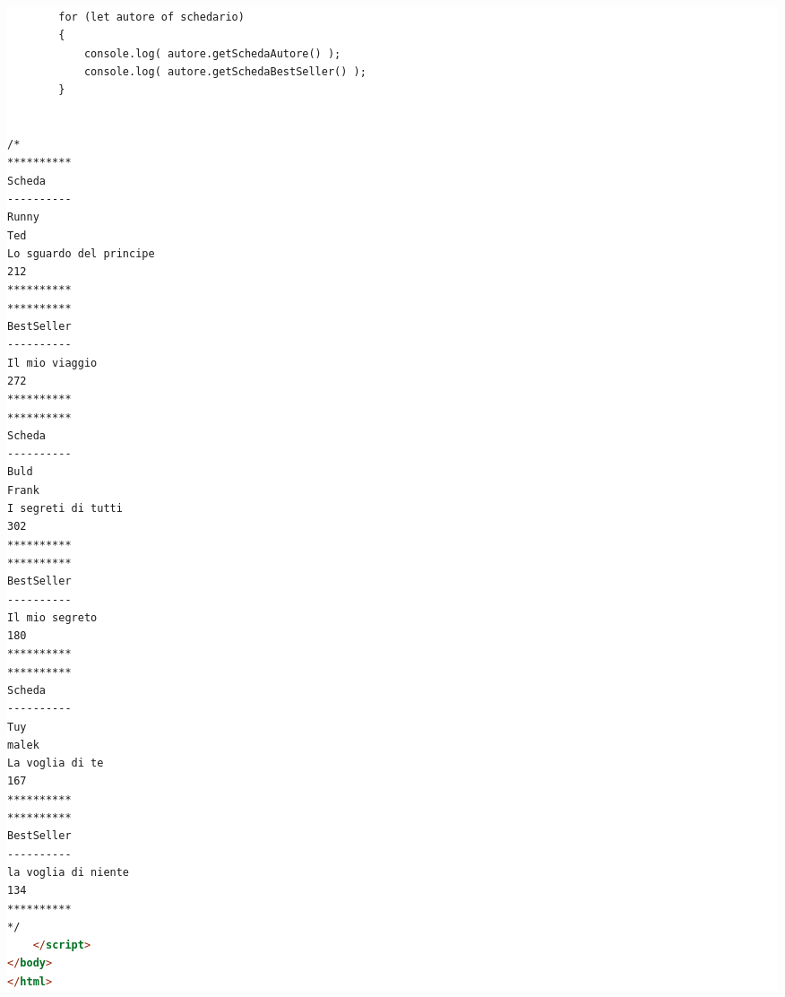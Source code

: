 ```html
        for (let autore of schedario)
        {
            console.log( autore.getSchedaAutore() );
            console.log( autore.getSchedaBestSeller() );
        }

      
/*
**********
Scheda
----------
Runny
Ted
Lo sguardo del principe
212
**********
**********
BestSeller
----------
Il mio viaggio
272
**********
**********
Scheda
----------
Buld
Frank
I segreti di tutti
302
**********
**********
BestSeller
----------
Il mio segreto
180
**********
**********
Scheda
----------
Tuy
malek
La voglia di te
167
**********
**********
BestSeller
----------
la voglia di niente
134
**********
*/
    </script>
</body>
</html>
```
